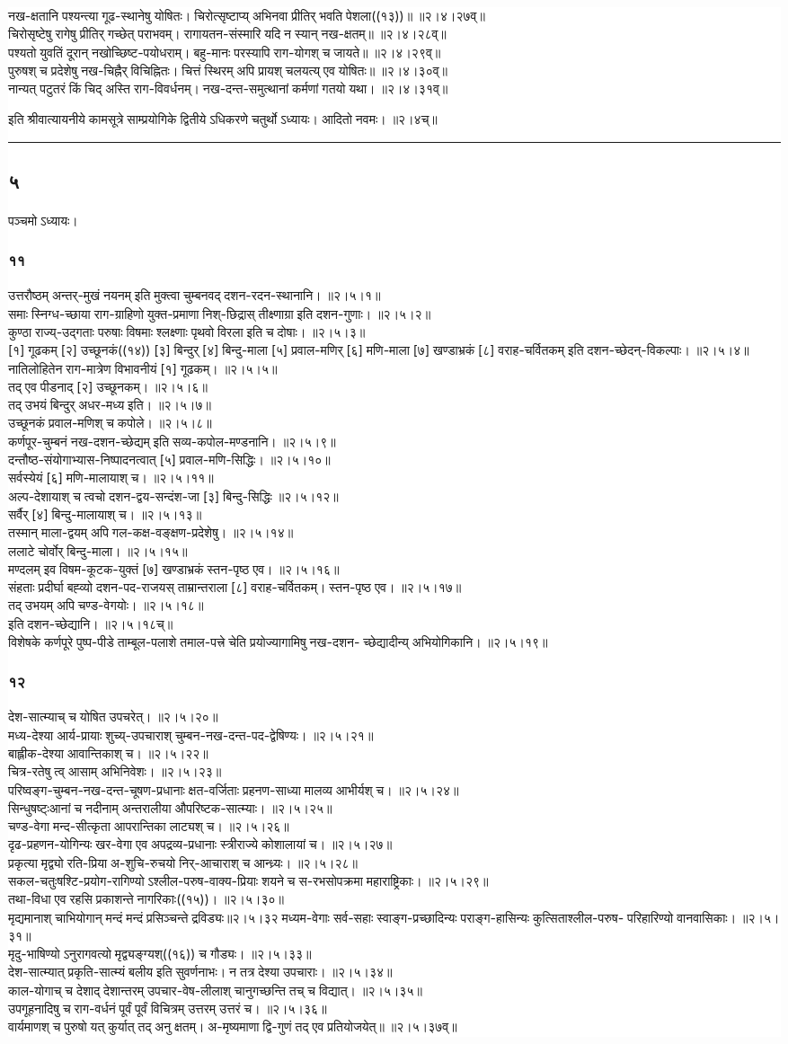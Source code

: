 नख-क्षतानि पश्यन्त्या गूढ-स्थानेषु योषितः। चिरोत्सृष्टाप्य् अभिनवा प्रीतिर् भवति पेशला((१३))॥   ॥२।४।२७व्॥  
चिरोसृष्टेषु रागेषु प्रीतिर् गच्छेत् पराभवम्। रागायतन-संस्मारि यदि न स्यान् नख-क्षतम्॥   ॥२।४।२८व्॥  
पश्यतो युवतिं दूरान् नखोच्छिष्ट-पयोधराम्। बहु-मानः परस्यापि राग-योगश् च जायते॥   ॥२।४।२९व्॥  
पुरुषश् च प्रदेशेषु नख-चिह्नैर् विचिह्नितः। चित्तं स्थिरम् अपि प्रायश् चलयत्य् एव योषितः॥   ॥२।४।३०व्॥  
नान्यत् पटुतरं किं चिद् अस्ति राग-विवर्धनम्। नख-दन्त-समुत्थानां कर्मणां गतयो यथा। ॥२।४।३१व्॥  

इति श्रीवात्यायनीये कामसूत्रे साम्प्रयोगिके द्वितीये ऽधिकरणे चतुर्थो ऽध्यायः। आदितो नवमः। ॥२।४च्॥  


**************************************************************************  

## ५
पञ्चमो ऽध्यायः।  

### ११ 

उत्तरौष्ठम् अन्तर्-मुखं नयनम् इति मुक्त्वा चुम्बनवद् दशन-रदन-स्थानानि।   ॥२।५।१॥  
समाः स्निग्ध-च्छाया राग-ग्राहिणो युक्त-प्रमाणा निश्-छिद्रास् तीक्ष्णाग्रा इति दशन-गुणाः।   ॥२।५।२॥  
कुण्ठा राज्य्-उद्गताः परुषाः विषमाः श्लक्ष्णाः पृथवो विरला इति च दोषाः।   ॥२।५।३॥  
[१] गूढकम् [२] उच्छूनकं((१४)) [३] बिन्दुर् [४] बिन्दु-माला [५] प्रवाल-मणिर् [६] मणि-माला [७] खण्डाभ्रकं [८] वराह-चर्वितकम् इति दशन-च्छेदन्-विकल्पाः।   ॥२।५।४॥  
नातिलोहितेन राग-मात्रेण विभावनीयं [१] गूढकम्।   ॥२।५।५॥  
तद् एव पीडनाद् [२] उच्छूनकम्।   ॥२।५।६॥  
तद् उभयं बिन्दुर् अधर-मध्य इति।   ॥२।५।७॥  
उच्छूनकं प्रवाल-मणिश् च कपोले।   ॥२।५।८॥  
कर्णपूर-चुम्बनं नख-दशन-च्छेद्यम् इति सव्य-कपोल-मण्डनानि।   ॥२।५।९॥  
दन्तौष्ठ-संयोगाभ्यास-निष्पादनत्वात् [५] प्रवाल-मणि-सिद्धिः।   ॥२।५।१०॥  
सर्वस्येयं [६] मणि-मालायाश् च।   ॥२।५।११॥  
अल्प-देशायाश् च त्वचो दशन-द्वय-सन्दंश-जा [३] बिन्दु-सिद्धिः   ॥२।५।१२॥  
सर्वैर् [४] बिन्दु-मालायाश् च।   ॥२।५।१३॥  
तस्मान् माला-द्वयम् अपि गल-कक्ष-वङ्क्षण-प्रदेशेषु।   ॥२।५।१४॥  
ललाटे चोर्वोर् बिन्दु-माला।   ॥२।५।१५॥  
मण्दलम् इव विषम-कूटक-युक्तं [७] खण्डाभ्रकं स्तन-पृष्ठ एव।   ॥२।५।१६॥  
संहताः प्रदीर्घा बह्व्यो दशन-पद-राजयस् ताम्रान्तराला [८] वराह-चर्वितकम्। स्तन-पृष्ठ एव।   ॥२।५।१७॥  
तद् उभयम् अपि चण्ड-वेगयोः।   ॥२।५।१८॥  
इति दशन-च्छेद्यानि।   ॥२।५।१८च्॥  
विशेषके कर्णपूरे पुष्प-पीडे ताम्बूल-पलाशे तमाल-पत्त्रे चेति प्रयोज्यागामिषु नख-दशन- च्छेद्यादीन्य् अभियोगिकानि। ॥२।५।१९॥  



### १२ 

देश-सात्म्याच् च योषित उपचरेत्।   ॥२।५।२०॥  
मध्य-देश्या आर्य-प्रायाः शुच्य्-उपचाराश् चुम्बन-नख-दन्त-पद-द्वेषिण्यः।   ॥२।५।२१॥  
बाह्लीक-देश्या आवान्तिकाश् च।   ॥२।५।२२॥  
चित्र-रतेषु त्व् आसाम् अभिनिवेशः।   ॥२।५।२३॥  
परिष्वङ्ग-चुम्बन-नख-दन्त-चूषण-प्रधानाः क्षत-वर्जिताः प्रहनण-साध्या मालव्य आभीर्यश् च।   ॥२।५।२४॥  
सिन्धुषष्ट्ःआनां च नदीनाम् अन्तरालीया औपरिष्टक-सात्म्याः।   ॥२।५।२५॥  
चण्ड-वेगा मन्द-सीत्कृता आपरान्तिका लाट्यश् च।   ॥२।५।२६॥  
दृढ-प्रहणन-योगिन्यः खर-वेगा एव अपद्रव्य-प्रधानाः स्त्रीराज्ये कोशालायां च।   ॥२।५।२७॥  
प्रकृत्या मृद्व्यो रति-प्रिया अ-शुचि-रुचयो निर्-आचाराश् च आन्ध्र्यः।   ॥२।५।२८॥  
सकल-चतुःषश्टि-प्रयोग-रागिण्यो ऽश्लील-परुष-वाक्य-प्रियाः शयने च स-रभसोपक्रमा महाराष्ट्रिकाः।   ॥२।५।२९॥  
तथा-विधा एव रहसि प्रकाशन्ते नागरिकाः((१५))।   ॥२।५।३०॥  
मृद्यमानाश् चाभियोगान् मन्दं मन्दं प्रसिञ्चन्ते द्रविड्यः॥२।५।३२ मध्यम-वेगाः सर्व-सहाः स्वाङ्ग-प्रच्छादिन्यः पराङ्ग-हासिन्यः कुत्सिताश्लील-परुष- परिहारिण्यो वानवासिकाः।   ॥२।५।३१॥  
मृदु-भाषिण्यो ऽनुरागवत्यो मृद्व्यङ्ग्यश्((१६)) च गौड्यः।   ॥२।५।३३॥  
देश-सात्म्यात् प्रकृति-सात्म्यं बलीय इति सुवर्णनाभः। न तत्र देश्या उपचाराः।   ॥२।५।३४॥  
काल-योगाच् च देशाद् देशान्तरम् उपचार-वेष-लीलाश् चानुगच्छन्ति तच् च विद्यात्।   ॥२।५।३५॥  
उपगूहनादिषु च राग-वर्धनं पूर्वं पूर्वं विचित्रम् उत्तरम् उत्तरं च।   ॥२।५।३६॥  
वार्यमाणश् च पुरुषो यत् कुर्यात् तद् अनु क्षतम्। अ-मृष्यमाणा द्वि-गुणं तद् एव प्रतियोजयेत्॥   ॥२।५।३७व्॥  